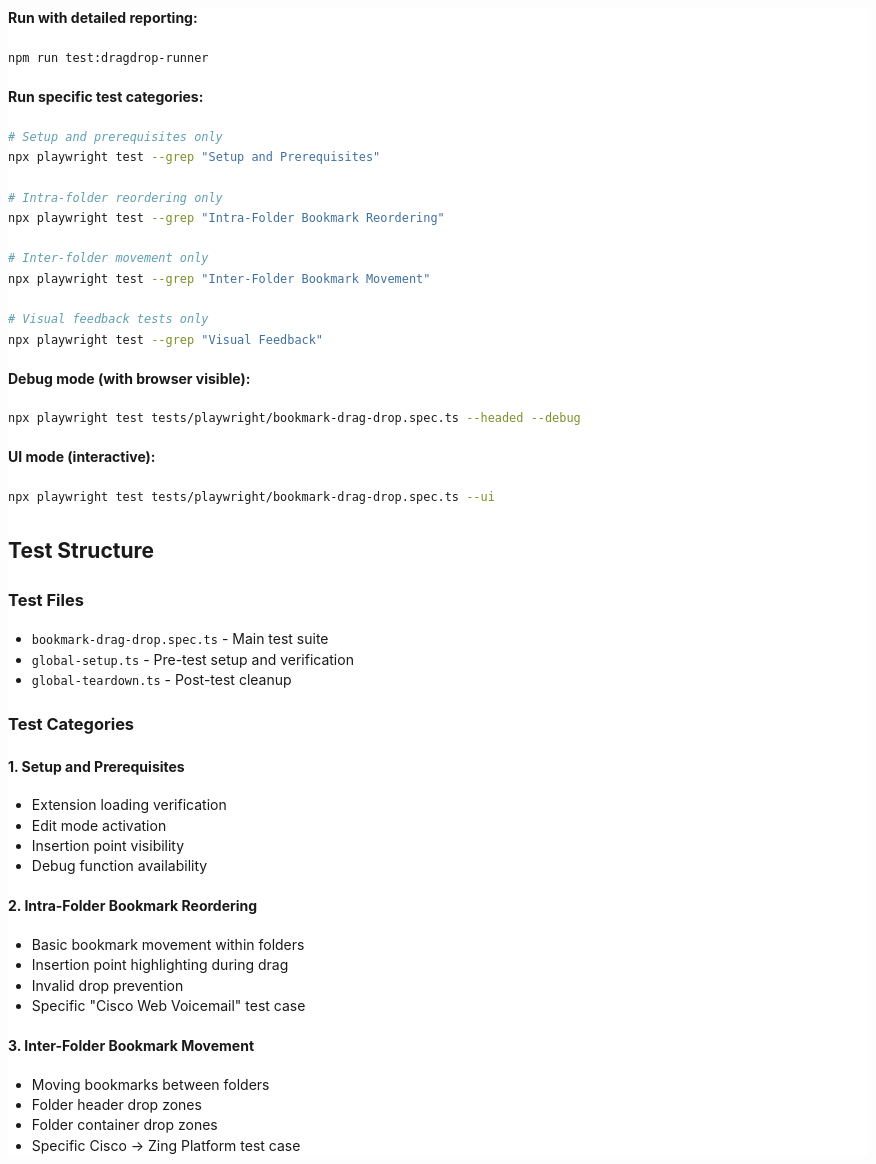 #### Run with detailed reporting:
```bash
npm run test:dragdrop-runner
```

#### Run specific test categories:
```bash
# Setup and prerequisites only
npx playwright test --grep "Setup and Prerequisites"

# Intra-folder reordering only
npx playwright test --grep "Intra-Folder Bookmark Reordering"

# Inter-folder movement only
npx playwright test --grep "Inter-Folder Bookmark Movement"

# Visual feedback tests only
npx playwright test --grep "Visual Feedback"
```

#### Debug mode (with browser visible):
```bash
npx playwright test tests/playwright/bookmark-drag-drop.spec.ts --headed --debug
```

#### UI mode (interactive):
```bash
npx playwright test tests/playwright/bookmark-drag-drop.spec.ts --ui
```

## Test Structure

### Test Files
- `bookmark-drag-drop.spec.ts` - Main test suite
- `global-setup.ts` - Pre-test setup and verification
- `global-teardown.ts` - Post-test cleanup

### Test Categories

#### 1. Setup and Prerequisites
- Extension loading verification
- Edit mode activation
- Insertion point visibility
- Debug function availability

#### 2. Intra-Folder Bookmark Reordering
- Basic bookmark movement within folders
- Insertion point highlighting during drag
- Invalid drop prevention
- Specific "Cisco Web Voicemail" test case

#### 3. Inter-Folder Bookmark Movement
- Moving bookmarks between folders
- Folder header drop zones
- Folder container drop zones
- Specific Cisco → Zing Platform test case
